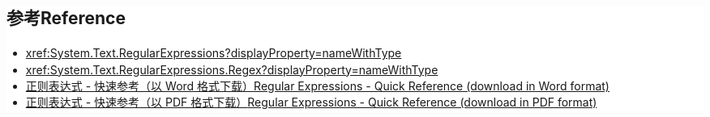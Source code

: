 ## <a name="reference"></a><span data-ttu-id="11dd6-190">参考</span><span class="sxs-lookup"><span data-stu-id="11dd6-190">Reference</span></span>  

- <xref:System.Text.RegularExpressions?displayProperty=nameWithType>  
- <xref:System.Text.RegularExpressions.Regex?displayProperty=nameWithType>  
- [<span data-ttu-id="11dd6-191">正则表达式 - 快速参考（以 Word 格式下载）</span><span class="sxs-lookup"><span data-stu-id="11dd6-191">Regular Expressions - Quick Reference (download in Word format)</span></span>](https://download.microsoft.com/download/D/2/4/D240EBF6-A9BA-4E4F-A63F-AEB6DA0B921C/Regular%20expressions%20quick%20reference.docx)  
- [<span data-ttu-id="11dd6-192">正则表达式 - 快速参考（以 PDF 格式下载）</span><span class="sxs-lookup"><span data-stu-id="11dd6-192">Regular Expressions - Quick Reference (download in PDF format)</span></span>](https://download.microsoft.com/download/D/2/4/D240EBF6-A9BA-4E4F-A63F-AEB6DA0B921C/Regular%20expressions%20quick%20reference.pdf)

